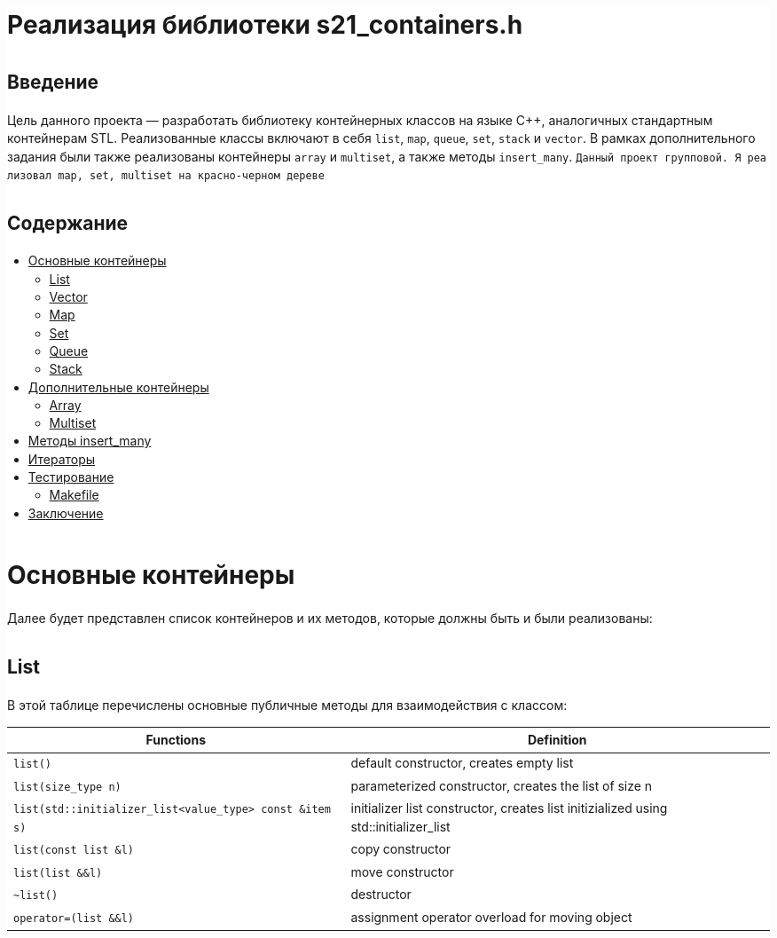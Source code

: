 # Реализация библиотеки s21_containers.h

## Введение

Цель данного проекта — разработать библиотеку контейнерных классов на языке C++, аналогичных стандартным контейнерам STL. Реализованные классы включают в себя `list`, `map`, `queue`, `set`, `stack` и `vector`. В рамках дополнительного задания были также реализованы контейнеры `array` и `multiset`, а также методы `insert_many`. `Данный проект групповой. Я реализовал map, set, multiset на красно-черном дереве`

## Содержание
- [Основные контейнеры](#основные-контейнеры)
  - [List](#list)
  - [Vector](#vector)
  - [Map](#map)
  - [Set](#set)
  - [Queue](#queue)
  - [Stack](#stack)
- [Дополнительные контейнеры](#дополнительные-контейнеры)
  - [Array](#array)
  - [Multiset](#multiset)
- [Методы insert_many](#методы-insert_many)
- [Итераторы](#итераторы)
- [Тестирование](#тестирование)
  - [Makefile](#makefile)
- [Заключение](#заключение)

# Основные контейнеры

Далее будет представлен список контейнеров и их методов, которые должны быть и были реализованы:

## List

В этой таблице перечислены основные публичные методы для взаимодействия с классом:

| Functions      | Definition                                      |
|----------------|-------------------------------------------------|
| `list()`  | default constructor, creates empty list                                  |
| `list(size_type n)`  | parameterized constructor, creates the list of size n                                 |
| `list(std::initializer_list<value_type> const &items)`  | initializer list constructor, creates list initizialized using std::initializer_list<T>    |
| `list(const list &l)`  | copy constructor  |
| `list(list &&l)`  | move constructor  |
| `~list()`  | destructor  |
| `operator=(list &&l)`      | assignment operator overload for moving object                                |
